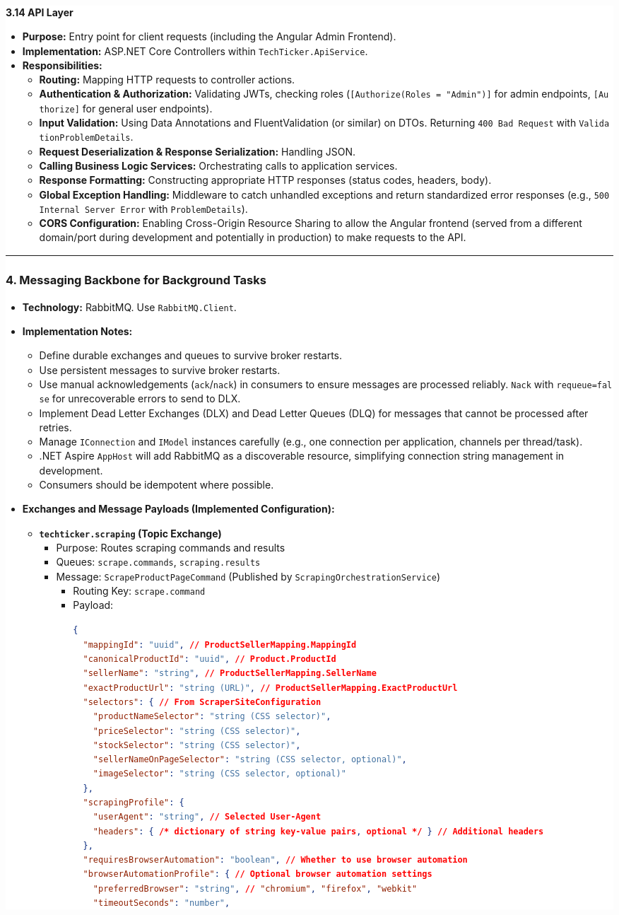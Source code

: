 **3.14 API Layer**
*   **Purpose:** Entry point for client requests (including the Angular Admin Frontend).
*   **Implementation:** ASP.NET Core Controllers within `TechTicker.ApiService`.
*   **Responsibilities:**
    *   **Routing:** Mapping HTTP requests to controller actions.
    *   **Authentication & Authorization:** Validating JWTs, checking roles (`[Authorize(Roles = "Admin")]` for admin endpoints, `[Authorize]` for general user endpoints).
    *   **Input Validation:** Using Data Annotations and FluentValidation (or similar) on DTOs. Returning `400 Bad Request` with `ValidationProblemDetails`.
    *   **Request Deserialization & Response Serialization:** Handling JSON.
    *   **Calling Business Logic Services:** Orchestrating calls to application services.
    *   **Response Formatting:** Constructing appropriate HTTP responses (status codes, headers, body).
    *   **Global Exception Handling:** Middleware to catch unhandled exceptions and return standardized error responses (e.g., `500 Internal Server Error` with `ProblemDetails`).
    *   **CORS Configuration:** Enabling Cross-Origin Resource Sharing to allow the Angular frontend (served from a different domain/port during development and potentially in production) to make requests to the API.

---

### 4. Messaging Backbone for Background Tasks

*   **Technology:** RabbitMQ. Use `RabbitMQ.Client`.
*   **Implementation Notes:**
    *   Define durable exchanges and queues to survive broker restarts.
    *   Use persistent messages to survive broker restarts.
    *   Use manual acknowledgements (`ack`/`nack`) in consumers to ensure messages are processed reliably. `Nack` with `requeue=false` for unrecoverable errors to send to DLX.
    *   Implement Dead Letter Exchanges (DLX) and Dead Letter Queues (DLQ) for messages that cannot be processed after retries.
    *   Manage `IConnection` and `IModel` instances carefully (e.g., one connection per application, channels per thread/task).
    *   .NET Aspire `AppHost` will add RabbitMQ as a discoverable resource, simplifying connection string management in development.
    *   Consumers should be idempotent where possible.

*   **Exchanges and Message Payloads (Implemented Configuration):**

    *   **`techticker.scraping` (Topic Exchange)**
        *   Purpose: Routes scraping commands and results
        *   Queues: `scrape.commands`, `scraping.results`
        *   Message: `ScrapeProductPageCommand` (Published by `ScrapingOrchestrationService`)
            *   Routing Key: `scrape.command`
            *   Payload:
                ```json
                {
                  "mappingId": "uuid", // ProductSellerMapping.MappingId
                  "canonicalProductId": "uuid", // Product.ProductId
                  "sellerName": "string", // ProductSellerMapping.SellerName
                  "exactProductUrl": "string (URL)", // ProductSellerMapping.ExactProductUrl
                  "selectors": { // From ScraperSiteConfiguration
                    "productNameSelector": "string (CSS selector)",
                    "priceSelector": "string (CSS selector)",
                    "stockSelector": "string (CSS selector)",
                    "sellerNameOnPageSelector": "string (CSS selector, optional)",
                    "imageSelector": "string (CSS selector, optional)"
                  },
                  "scrapingProfile": {
                    "userAgent": "string", // Selected User-Agent
                    "headers": { /* dictionary of string key-value pairs, optional */ } // Additional headers
                  },
                  "requiresBrowserAutomation": "boolean", // Whether to use browser automation
                  "browserAutomationProfile": { // Optional browser automation settings
                    "preferredBrowser": "string", // "chromium", "firefox", "webkit"
                    "timeoutSeconds": "number",